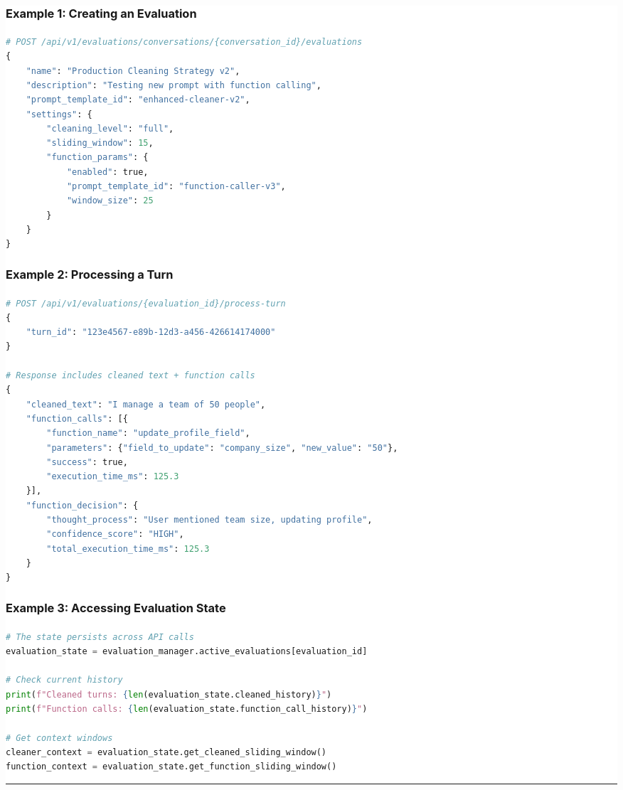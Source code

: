 ### Example 1: Creating an Evaluation
```python
# POST /api/v1/evaluations/conversations/{conversation_id}/evaluations
{
    "name": "Production Cleaning Strategy v2",
    "description": "Testing new prompt with function calling",
    "prompt_template_id": "enhanced-cleaner-v2",
    "settings": {
        "cleaning_level": "full",
        "sliding_window": 15,
        "function_params": {
            "enabled": true,
            "prompt_template_id": "function-caller-v3",
            "window_size": 25
        }
    }
}
```

### Example 2: Processing a Turn
```python
# POST /api/v1/evaluations/{evaluation_id}/process-turn
{
    "turn_id": "123e4567-e89b-12d3-a456-426614174000"
}

# Response includes cleaned text + function calls
{
    "cleaned_text": "I manage a team of 50 people",
    "function_calls": [{
        "function_name": "update_profile_field",
        "parameters": {"field_to_update": "company_size", "new_value": "50"},
        "success": true,
        "execution_time_ms": 125.3
    }],
    "function_decision": {
        "thought_process": "User mentioned team size, updating profile",
        "confidence_score": "HIGH",
        "total_execution_time_ms": 125.3
    }
}
```

### Example 3: Accessing Evaluation State
```python
# The state persists across API calls
evaluation_state = evaluation_manager.active_evaluations[evaluation_id]

# Check current history
print(f"Cleaned turns: {len(evaluation_state.cleaned_history)}")
print(f"Function calls: {len(evaluation_state.function_call_history)}")

# Get context windows
cleaner_context = evaluation_state.get_cleaned_sliding_window()
function_context = evaluation_state.get_function_sliding_window()
```

---